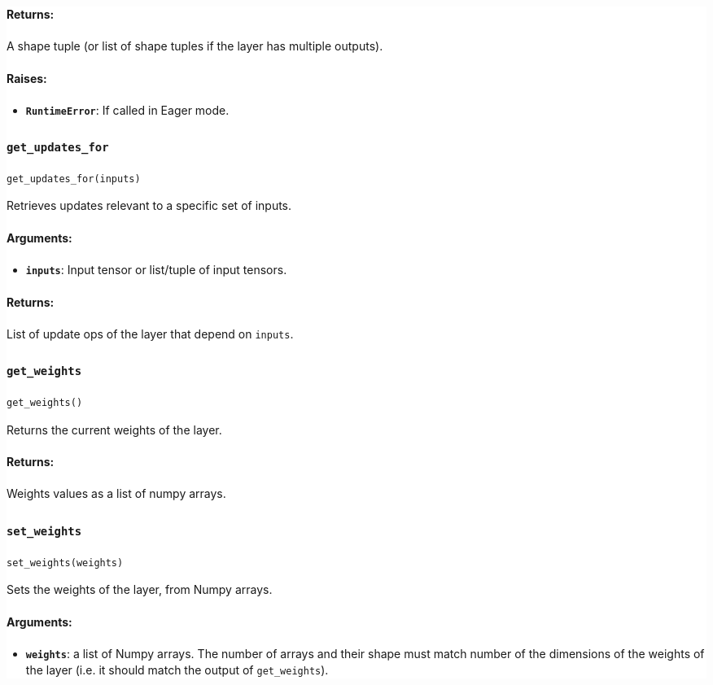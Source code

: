 
#### Returns:

A shape tuple
(or list of shape tuples if the layer has multiple outputs).



#### Raises:


* <b>`RuntimeError`</b>: If called in Eager mode.

<h3 id="get_updates_for"><code>get_updates_for</code></h3>

``` python
get_updates_for(inputs)
```

Retrieves updates relevant to a specific set of inputs.


#### Arguments:


* <b>`inputs`</b>: Input tensor or list/tuple of input tensors.


#### Returns:

List of update ops of the layer that depend on `inputs`.


<h3 id="get_weights"><code>get_weights</code></h3>

``` python
get_weights()
```

Returns the current weights of the layer.


#### Returns:

Weights values as a list of numpy arrays.


<h3 id="set_weights"><code>set_weights</code></h3>

``` python
set_weights(weights)
```

Sets the weights of the layer, from Numpy arrays.


#### Arguments:


* <b>`weights`</b>: a list of Numpy arrays. The number
    of arrays and their shape must match
    number of the dimensions of the weights
    of the layer (i.e. it should match the
    output of `get_weights`).
